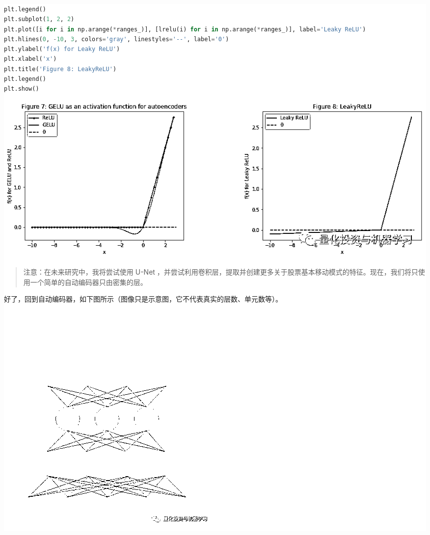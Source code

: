 ```py
plt.legend()
plt.subplot(1, 2, 2)
plt.plot([i for i in np.arange(*ranges_)], [lrelu(i) for i in np.arange(*ranges_)], label='Leaky ReLU')
plt.hlines(0, -10, 3, colors='gray', linestyles='--', label='0')
plt.ylabel('f(x) for Leaky ReLU')
plt.xlabel('x')
plt.title('Figure 8: LeakyReLU')
plt.legend()
plt.show()
```

![](img/1a67a596a4f80fe8c67d9c0804a56f1e.png)

> 注意：在未来研究中，我将尝试使用 U-Net ，并尝试利用卷积层，提取并创建更多关于股票基本移动模式的特征。现在，我们将只使用一个简单的自动编码器只由密集的层。

好了，回到自动编码器，如下图所示（图像只是示意图，它不代表真实的层数、单元数等）。

![](img/0f63203adea3f4df6ba6287fe8154708.png)
